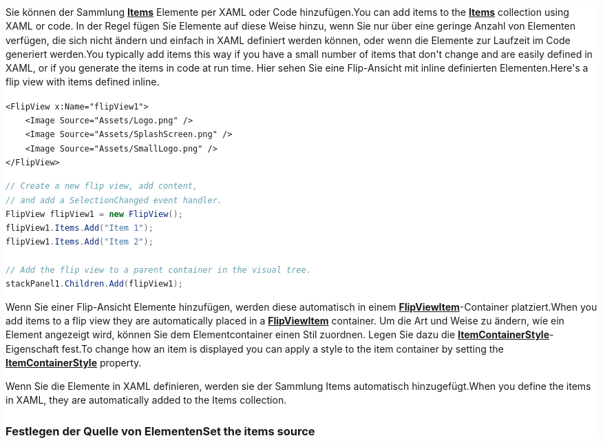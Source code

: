<span data-ttu-id="7c7a6-131">Sie können der Sammlung [**Items**](https://msdn.microsoft.com/library/windows/apps/windows.ui.xaml.controls.itemscontrol.items.aspx) Elemente per XAML oder Code hinzufügen.</span><span class="sxs-lookup"><span data-stu-id="7c7a6-131">You can add items to the [**Items**](https://msdn.microsoft.com/library/windows/apps/windows.ui.xaml.controls.itemscontrol.items.aspx) collection using XAML or code.</span></span> <span data-ttu-id="7c7a6-132">In der Regel fügen Sie Elemente auf diese Weise hinzu, wenn Sie nur über eine geringe Anzahl von Elementen verfügen, die sich nicht ändern und einfach in XAML definiert werden können, oder wenn die Elemente zur Laufzeit im Code generiert werden.</span><span class="sxs-lookup"><span data-stu-id="7c7a6-132">You typically add items this way if you have a small number of items that don't change and are easily defined in XAML, or if you generate the items in code at run time.</span></span> <span data-ttu-id="7c7a6-133">Hier sehen Sie eine Flip-Ansicht mit inline definierten Elementen.</span><span class="sxs-lookup"><span data-stu-id="7c7a6-133">Here's a flip view with items defined inline.</span></span>

```xaml
<FlipView x:Name="flipView1">
    <Image Source="Assets/Logo.png" />
    <Image Source="Assets/SplashScreen.png" />
    <Image Source="Assets/SmallLogo.png" />
</FlipView>
```

```csharp
// Create a new flip view, add content, 
// and add a SelectionChanged event handler.
FlipView flipView1 = new FlipView();
flipView1.Items.Add("Item 1");
flipView1.Items.Add("Item 2");

// Add the flip view to a parent container in the visual tree.
stackPanel1.Children.Add(flipView1);
```

<span data-ttu-id="7c7a6-134">Wenn Sie einer Flip-Ansicht Elemente hinzufügen, werden diese automatisch in einem [**FlipViewItem**](https://msdn.microsoft.com/library/windows/apps/xaml/windows.ui.xaml.controls.flipviewitem.aspx)-Container platziert.</span><span class="sxs-lookup"><span data-stu-id="7c7a6-134">When you add items to a flip view they are automatically placed in a [**FlipViewItem**](https://msdn.microsoft.com/library/windows/apps/xaml/windows.ui.xaml.controls.flipviewitem.aspx) container.</span></span> <span data-ttu-id="7c7a6-135">Um die Art und Weise zu ändern, wie ein Element angezeigt wird, können Sie dem Elementcontainer einen Stil zuordnen. Legen Sie dazu die [**ItemContainerStyle**](https://msdn.microsoft.com/library/windows/apps/xaml/windows.ui.xaml.controls.itemscontrol.itemcontainerstyle.aspx)-Eigenschaft fest.</span><span class="sxs-lookup"><span data-stu-id="7c7a6-135">To change how an item is displayed you can apply a style to the item container by setting the [**ItemContainerStyle**](https://msdn.microsoft.com/library/windows/apps/xaml/windows.ui.xaml.controls.itemscontrol.itemcontainerstyle.aspx) property.</span></span> 

<span data-ttu-id="7c7a6-136">Wenn Sie die Elemente in XAML definieren, werden sie der Sammlung Items automatisch hinzugefügt.</span><span class="sxs-lookup"><span data-stu-id="7c7a6-136">When you define the items in XAML, they are automatically added to the Items collection.</span></span>

### <a name="set-the-items-source"></a><span data-ttu-id="7c7a6-137">Festlegen der Quelle von Elementen</span><span class="sxs-lookup"><span data-stu-id="7c7a6-137">Set the items source</span></span>

